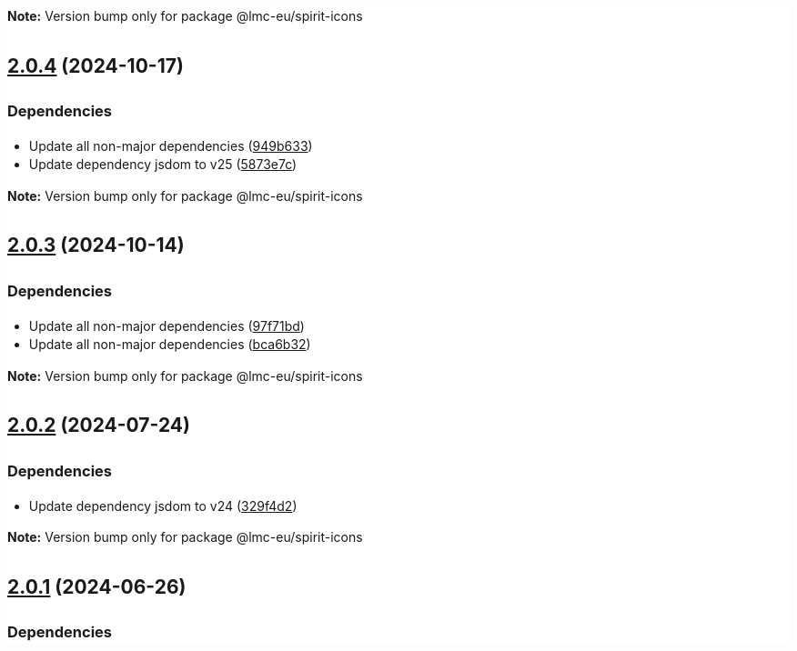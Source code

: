 **Note:** Version bump only for package @lmc-eu/spirit-icons

<a name="2.0.4"></a>

## [2.0.4](https://github.com/lmc-eu/spirit-design-system/compare/@lmc-eu/spirit-icons@2.0.3...@lmc-eu/spirit-icons@2.0.4) (2024-10-17)

### Dependencies

- Update all non-major dependencies ([949b633](https://github.com/lmc-eu/spirit-design-system/commit/949b633))
- Update dependency jsdom to v25 ([5873e7c](https://github.com/lmc-eu/spirit-design-system/commit/5873e7c))

**Note:** Version bump only for package @lmc-eu/spirit-icons

<a name="2.0.3"></a>

## [2.0.3](https://github.com/lmc-eu/spirit-design-system/compare/@lmc-eu/spirit-icons@2.0.2...@lmc-eu/spirit-icons@2.0.3) (2024-10-14)

### Dependencies

- Update all non-major dependencies ([97f71bd](https://github.com/lmc-eu/spirit-design-system/commit/97f71bd))
- Update all non-major dependencies ([bca6b32](https://github.com/lmc-eu/spirit-design-system/commit/bca6b32))

**Note:** Version bump only for package @lmc-eu/spirit-icons

<a name="2.0.2"></a>

## [2.0.2](https://github.com/lmc-eu/spirit-design-system/compare/@lmc-eu/spirit-icons@2.0.1...@lmc-eu/spirit-icons@2.0.2) (2024-07-24)

### Dependencies

- Update dependency jsdom to v24 ([329f4d2](https://github.com/lmc-eu/spirit-design-system/commit/329f4d2))

**Note:** Version bump only for package @lmc-eu/spirit-icons

<a name="2.0.1"></a>

## [2.0.1](https://github.com/lmc-eu/spirit-design-system/compare/@lmc-eu/spirit-icons@2.0.0...@lmc-eu/spirit-icons@2.0.1) (2024-06-26)

### Dependencies
